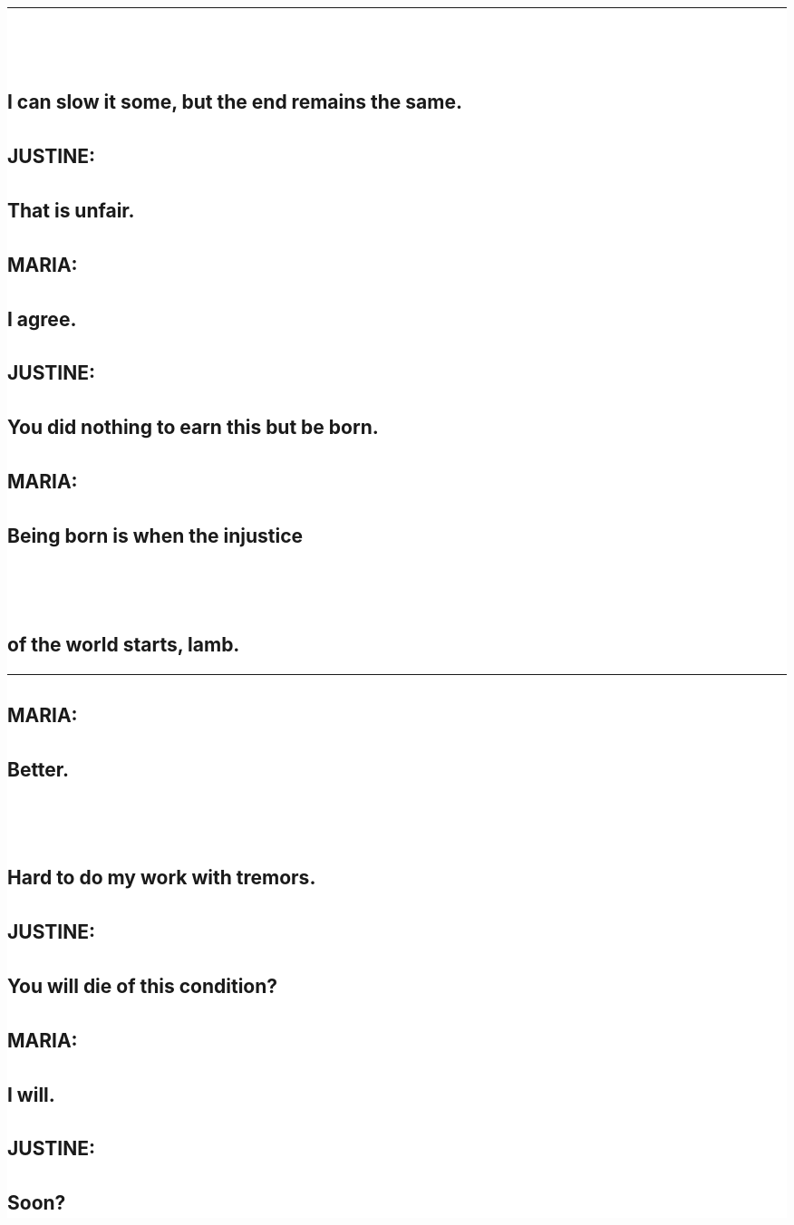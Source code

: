 
---
## &nbsp;
I can slow it some, but
the end remains the same.
---
## JUSTINE:
That is unfair.
---
## MARIA:
I agree.
---
## JUSTINE:
You did nothing to
earn this but be born.
---
## MARIA:
Being born is when the injustice
---
## &nbsp;
of the world starts, lamb.
---
---
## MARIA:
Better.
---
## &nbsp;
Hard to do my work with tremors.
---
## JUSTINE:
You will die of this condition?
--

## MARIA:
I will.
---
## JUSTINE:
Soon?
--
